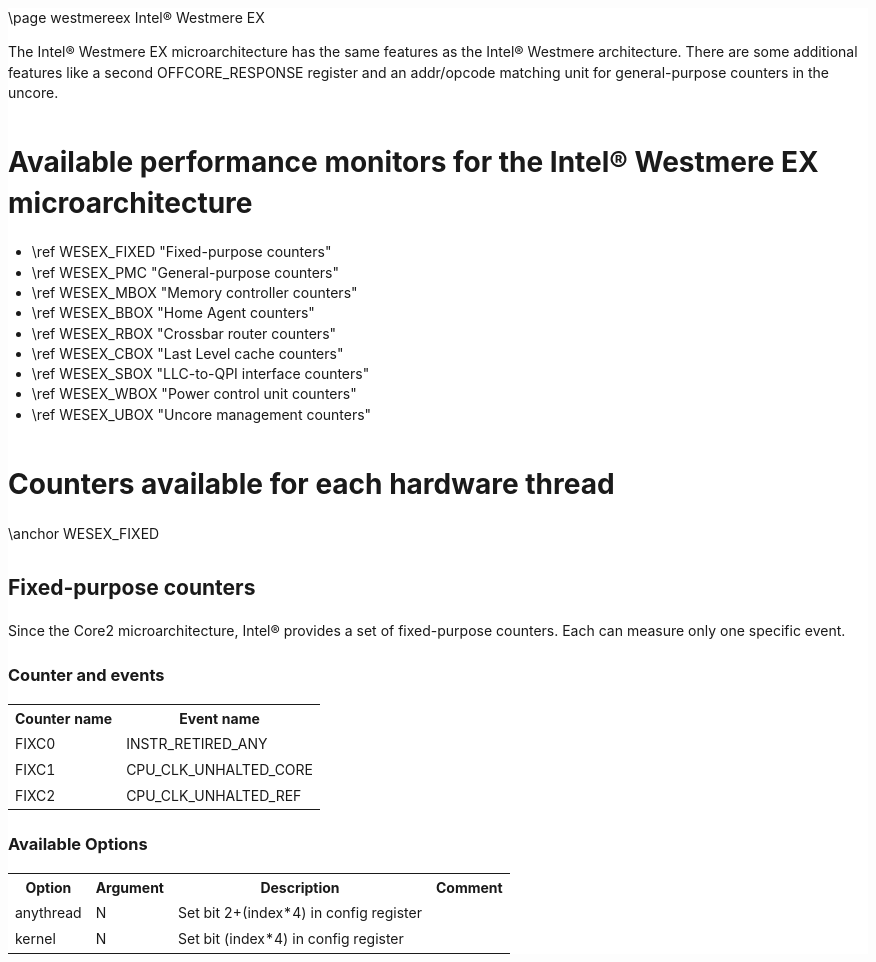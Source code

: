 \page westmereex Intel&reg; Westmere EX

<P>The Intel&reg; Westmere EX microarchitecture has the same features as the Intel&reg; Westmere architecture. There are some additional features like a second OFFCORE_RESPONSE register and an addr/opcode matching unit for general-purpose counters in the uncore.</P>

<H1>Available performance monitors for the Intel&reg; Westmere EX microarchitecture</H1>
<UL>
<LI>\ref WESEX_FIXED "Fixed-purpose counters"</LI>
<LI>\ref WESEX_PMC "General-purpose counters"</LI>
<LI>\ref WESEX_MBOX "Memory controller counters"</LI>
<LI>\ref WESEX_BBOX "Home Agent counters"</LI>
<LI>\ref WESEX_RBOX "Crossbar router counters"</LI>
<LI>\ref WESEX_CBOX "Last Level cache counters"</LI>
<LI>\ref WESEX_SBOX "LLC-to-QPI interface counters"</LI>
<LI>\ref WESEX_WBOX "Power control unit counters"</LI>
<LI>\ref WESEX_UBOX "Uncore management counters"</LI>
</UL>

<H1>Counters available for each hardware thread</H1>
\anchor WESEX_FIXED
<H2>Fixed-purpose counters</H2>
<P>Since the Core2 microarchitecture, Intel&reg; provides a set of fixed-purpose counters. Each can measure only one specific event.</P>
<H3>Counter and events</H3>
<TABLE>
<TR>
  <TH>Counter name</TH>
  <TH>Event name</TH>
</TR>
<TR>
  <TD>FIXC0</TD>
  <TD>INSTR_RETIRED_ANY</TD>
</TR>
<TR>
  <TD>FIXC1</TD>
  <TD>CPU_CLK_UNHALTED_CORE</TD>
</TR>
<TR>
  <TD>FIXC2</TD>
  <TD>CPU_CLK_UNHALTED_REF</TD>
</TR>
</TABLE>
<H3>Available Options</H3>
<TABLE>
<TR>
  <TH>Option</TH>
  <TH>Argument</TH>
  <TH>Description</TH>
  <TH>Comment</TH>
</TR>
<TR>
  <TD>anythread</TD>
  <TD>N</TD>
  <TD>Set bit 2+(index*4) in config register</TD>
  <TD></TD>
</TR>
<TR>
  <TD>kernel</TD>
  <TD>N</TD>
  <TD>Set bit (index*4) in config register</TD>
  <TD></TD>
</TR>
</TABLE>
